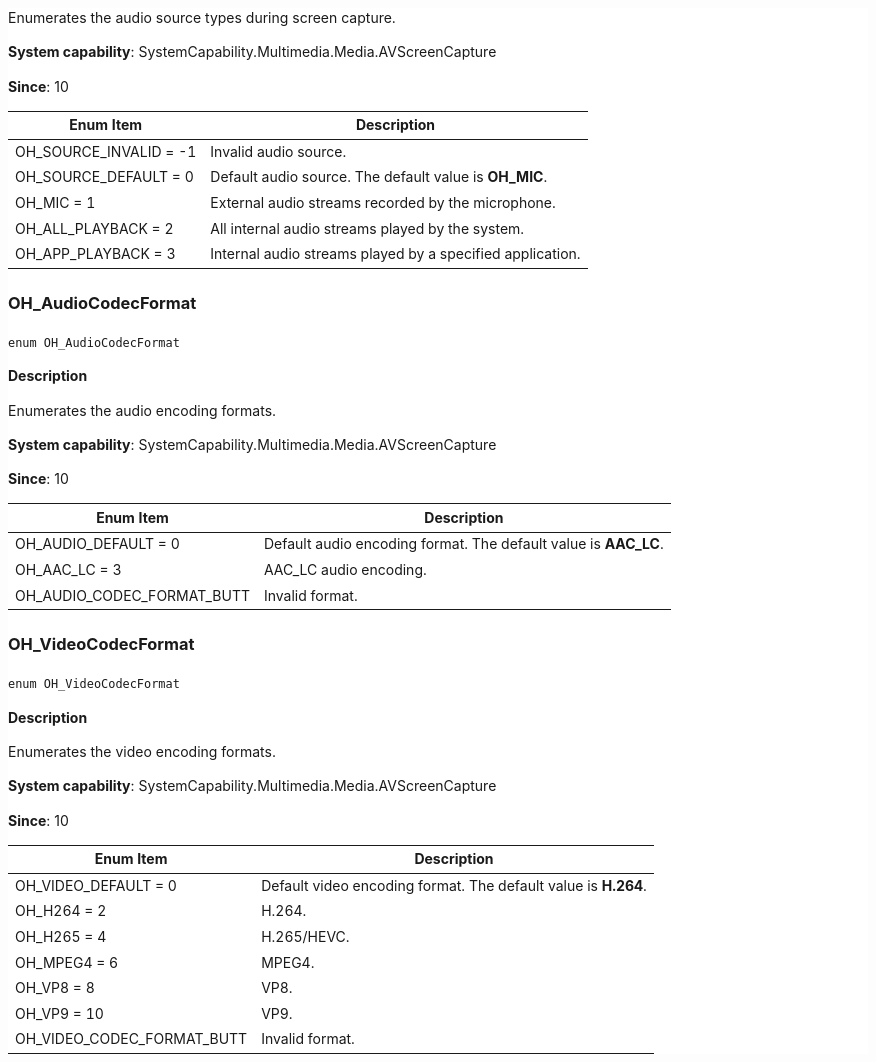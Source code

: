 Enumerates the audio source types during screen capture.

**System capability**: SystemCapability.Multimedia.Media.AVScreenCapture

**Since**: 10

| Enum Item| Description|
| -- | -- |
| OH_SOURCE_INVALID = -1 | Invalid audio source.|
| OH_SOURCE_DEFAULT = 0 | Default audio source. The default value is **OH_MIC**.|
| OH_MIC = 1 | External audio streams recorded by the microphone.|
| OH_ALL_PLAYBACK = 2 | All internal audio streams played by the system.|
| OH_APP_PLAYBACK = 3 | Internal audio streams played by a specified application.|

### OH_AudioCodecFormat

```
enum OH_AudioCodecFormat
```

**Description**

Enumerates the audio encoding formats.

**System capability**: SystemCapability.Multimedia.Media.AVScreenCapture

**Since**: 10

| Enum Item| Description|
| -- | -- |
| OH_AUDIO_DEFAULT = 0 | Default audio encoding format. The default value is **AAC_LC**.|
| OH_AAC_LC = 3 | AAC_LC audio encoding.|
| OH_AUDIO_CODEC_FORMAT_BUTT | Invalid format.|

### OH_VideoCodecFormat

```
enum OH_VideoCodecFormat
```

**Description**

Enumerates the video encoding formats.

**System capability**: SystemCapability.Multimedia.Media.AVScreenCapture

**Since**: 10

| Enum Item| Description|
| -- | -- |
| OH_VIDEO_DEFAULT = 0 | Default video encoding format. The default value is **H.264**.|
| OH_H264 = 2 | H.264.|
| OH_H265 = 4 | H.265/HEVC.|
| OH_MPEG4 = 6 | MPEG4.|
| OH_VP8 = 8 | VP8.|
| OH_VP9 = 10 | VP9.|
| OH_VIDEO_CODEC_FORMAT_BUTT | Invalid format.|
